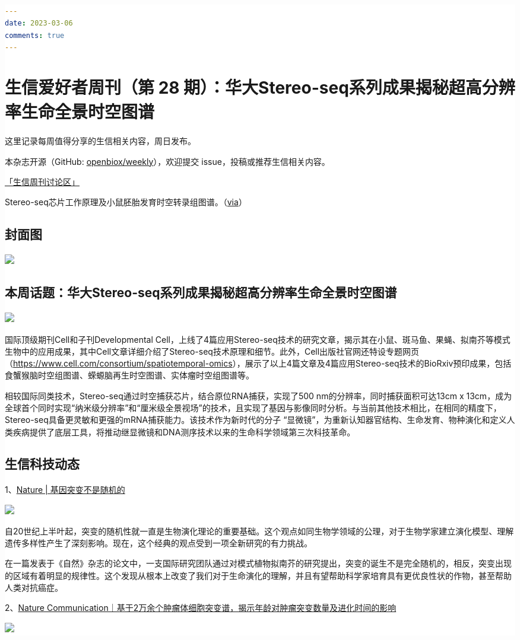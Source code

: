 ```yaml
---
date: 2023-03-06
comments: true
---
```


# 生信爱好者周刊（第 28 期）：华大Stereo-seq系列成果揭秘超高分辨率生命全景时空图谱

这里记录每周值得分享的生信相关内容，周日发布。

本杂志开源（GitHub: [openbiox/weekly](https://github.com/openbiox/weekly)），欢迎提交 issue，投稿或推荐生信相关内容。

[「生信周刊讨论区」](https://github.com/openbiox/weekly/discussions "「生信周刊讨论区」")

Stereo-seq芯片工作原理及小鼠胚胎发育时空转录组图谱。（[via](https://mp.weixin.qq.com/s/X5tzRGy3MxqywcoQgwsdmw)）

## 封面图


![](https://files.mdnice.com/user/4331/7fdfcddf-0ac8-48a0-9b1f-32a6aa067549.png)


## 本周话题：华大Stereo-seq系列成果揭秘超高分辨率生命全景时空图谱


![](https://files.mdnice.com/user/4331/1248661d-4c84-448f-9b4f-b39cec854769.png)


国际顶级期刊Cell和子刊Developmental Cell，上线了4篇应用Stereo-seq技术的研究文章，揭示其在小鼠、斑马鱼、果蝇、拟南芥等模式生物中的应用成果，其中Cell文章详细介绍了Stereo-seq技术原理和细节。此外，Cell出版社官网还特设专题网页（<https://www.cell.com/consortium/spatiotemporal-omics>），展示了以上4篇文章及4篇应用Stereo-seq技术的BioRxiv预印成果，包括食蟹猴脑时空组图谱、蝾螈脑再生时空图谱、实体瘤时空组图谱等。

相较国际同类技术，Stereo-seq通过时空捕获芯片，结合原位RNA捕获，实现了500 nm的分辨率，同时捕获面积可达13cm x 13cm，成为全球首个同时实现“纳米级分辨率”和“厘米级全景视场”的技术，且实现了基因与影像同时分析。与当前其他技术相比，在相同的精度下，Stereo-seq具备更灵敏和更强的mRNA捕获能力。该技术作为新时代的分子 “显微镜”，为重新认知器官结构、生命发育、物种演化和定义人类疾病提供了底层工具，将推动继显微镜和DNA测序技术以来的生命科学领域第三次科技革命。 

## 生信科技动态

1、[Nature | 基因突变不是随机的](https://mp.weixin.qq.com/s/K7pS54wHtu7V0apFU4rw6w)


![](https://files.mdnice.com/user/4331/d7345d79-d06a-49f0-8fe0-bd3501b6611e.png)


自20世纪上半叶起，突变的随机性就一直是生物演化理论的重要基础。这个观点如同生物学领域的公理，对于生物学家建立演化模型、理解遗传多样性产生了深刻影响。现在，这个经典的观点受到一项全新研究的有力挑战。

在一篇发表于《自然》杂志的论文中，一支国际研究团队通过对模式植物拟南芥的研究提出，突变的诞生不是完全随机的，相反，突变出现的区域有着明显的规律性。这个发现从根本上改变了我们对于生命演化的理解，并且有望帮助科学家培育具有更优良性状的作物，甚至帮助人类对抗癌症。

2、[Nature Communication｜基于2万余个肿瘤体细胞突变谱，揭示年龄对肿瘤突变数量及进化时间的影响](https://mp.weixin.qq.com/s/vU15-tZGP1MCG3GwGA9SZg)


![](https://files.mdnice.com/user/4331/6eb4db7c-de3a-45a7-b9fa-a2ba980eb64f.png)

